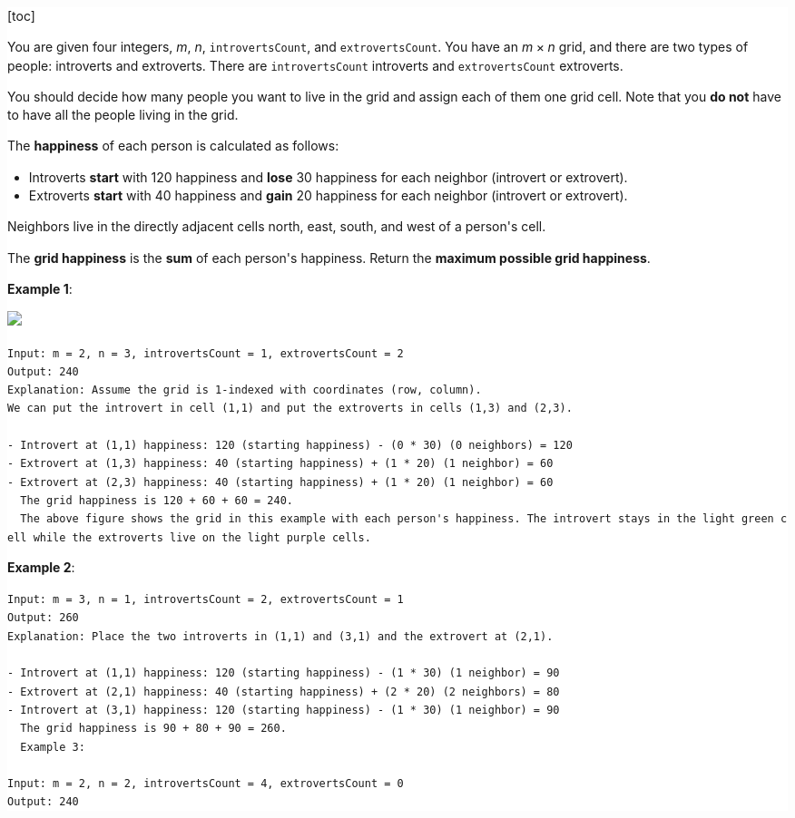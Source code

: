 [toc]

You are given four integers, $m$, $n$, `introvertsCount`, and `extrovertsCount`. You have an $m \times n$ grid, and there are two types of people: introverts and extroverts. There are `introvertsCount` introverts and `extrovertsCount` extroverts.

You should decide how many people you want to live in the grid and assign each of them one grid cell. Note that you **do not** have to have all the people living in the grid.

The **happiness** of each person is calculated as follows:

* Introverts **start** with $120$ happiness and **lose** $30$ happiness for each neighbor (introvert or extrovert).
* Extroverts **start** with $40$ happiness and **gain** $20$ happiness for each neighbor (introvert or extrovert).

Neighbors live in the directly adjacent cells north, east, south, and west of a person's cell.

The **grid happiness** is the **sum** of each person's happiness. Return the **maximum possible grid happiness**.

 

**Example 1**:

<img src="..\images\#1659_exp1.png"  />

```
Input: m = 2, n = 3, introvertsCount = 1, extrovertsCount = 2
Output: 240
Explanation: Assume the grid is 1-indexed with coordinates (row, column).
We can put the introvert in cell (1,1) and put the extroverts in cells (1,3) and (2,3).

- Introvert at (1,1) happiness: 120 (starting happiness) - (0 * 30) (0 neighbors) = 120
- Extrovert at (1,3) happiness: 40 (starting happiness) + (1 * 20) (1 neighbor) = 60
- Extrovert at (2,3) happiness: 40 (starting happiness) + (1 * 20) (1 neighbor) = 60
  The grid happiness is 120 + 60 + 60 = 240.
  The above figure shows the grid in this example with each person's happiness. The introvert stays in the light green cell while the extroverts live on the light purple cells.
```

**Example 2**:

```
Input: m = 3, n = 1, introvertsCount = 2, extrovertsCount = 1
Output: 260
Explanation: Place the two introverts in (1,1) and (3,1) and the extrovert at (2,1).

- Introvert at (1,1) happiness: 120 (starting happiness) - (1 * 30) (1 neighbor) = 90
- Extrovert at (2,1) happiness: 40 (starting happiness) + (2 * 20) (2 neighbors) = 80
- Introvert at (3,1) happiness: 120 (starting happiness) - (1 * 30) (1 neighbor) = 90
  The grid happiness is 90 + 80 + 90 = 260.
  Example 3:

Input: m = 2, n = 2, introvertsCount = 4, extrovertsCount = 0
Output: 240
```
